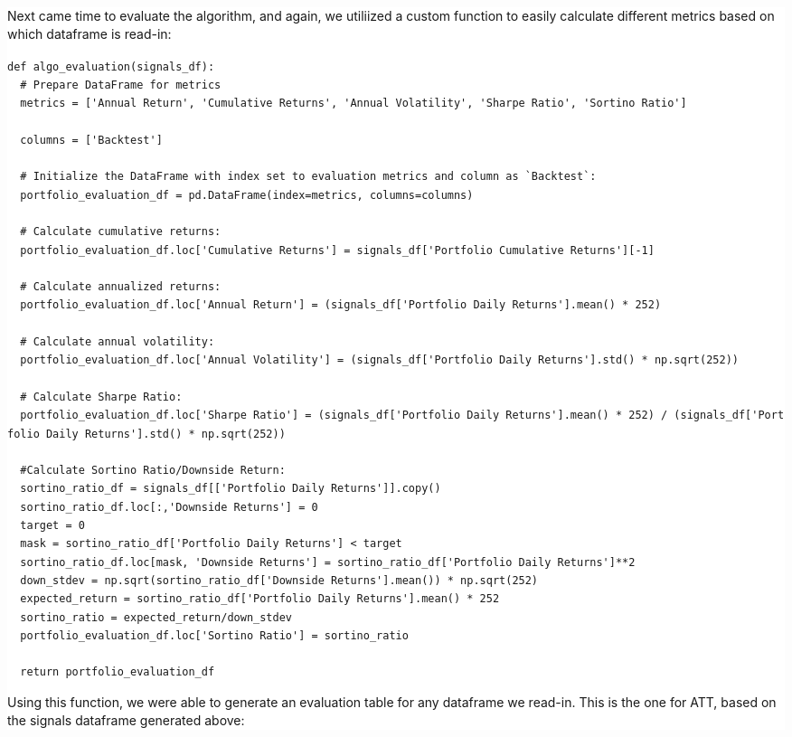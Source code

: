 Next came time to evaluate the algorithm, and again, we utiliized a custom function to easily calculate different metrics based on which dataframe is read-in:

    def algo_evaluation(signals_df):
      # Prepare DataFrame for metrics
      metrics = ['Annual Return', 'Cumulative Returns', 'Annual Volatility', 'Sharpe Ratio', 'Sortino Ratio']

      columns = ['Backtest']

      # Initialize the DataFrame with index set to evaluation metrics and column as `Backtest`:
      portfolio_evaluation_df = pd.DataFrame(index=metrics, columns=columns)
      
      # Calculate cumulative returns:
      portfolio_evaluation_df.loc['Cumulative Returns'] = signals_df['Portfolio Cumulative Returns'][-1]
      
      # Calculate annualized returns:
      portfolio_evaluation_df.loc['Annual Return'] = (signals_df['Portfolio Daily Returns'].mean() * 252)
      
      # Calculate annual volatility:
      portfolio_evaluation_df.loc['Annual Volatility'] = (signals_df['Portfolio Daily Returns'].std() * np.sqrt(252))
      
      # Calculate Sharpe Ratio:
      portfolio_evaluation_df.loc['Sharpe Ratio'] = (signals_df['Portfolio Daily Returns'].mean() * 252) / (signals_df['Portfolio Daily Returns'].std() * np.sqrt(252))

      #Calculate Sortino Ratio/Downside Return:
      sortino_ratio_df = signals_df[['Portfolio Daily Returns']].copy()
      sortino_ratio_df.loc[:,'Downside Returns'] = 0
      target = 0
      mask = sortino_ratio_df['Portfolio Daily Returns'] < target
      sortino_ratio_df.loc[mask, 'Downside Returns'] = sortino_ratio_df['Portfolio Daily Returns']**2
      down_stdev = np.sqrt(sortino_ratio_df['Downside Returns'].mean()) * np.sqrt(252)
      expected_return = sortino_ratio_df['Portfolio Daily Returns'].mean() * 252
      sortino_ratio = expected_return/down_stdev
      portfolio_evaluation_df.loc['Sortino Ratio'] = sortino_ratio

      return portfolio_evaluation_df

Using this function, we were able to generate an evaluation table for any dataframe we read-in.  This is the one for ATT, based on the signals dataframe generated above:
